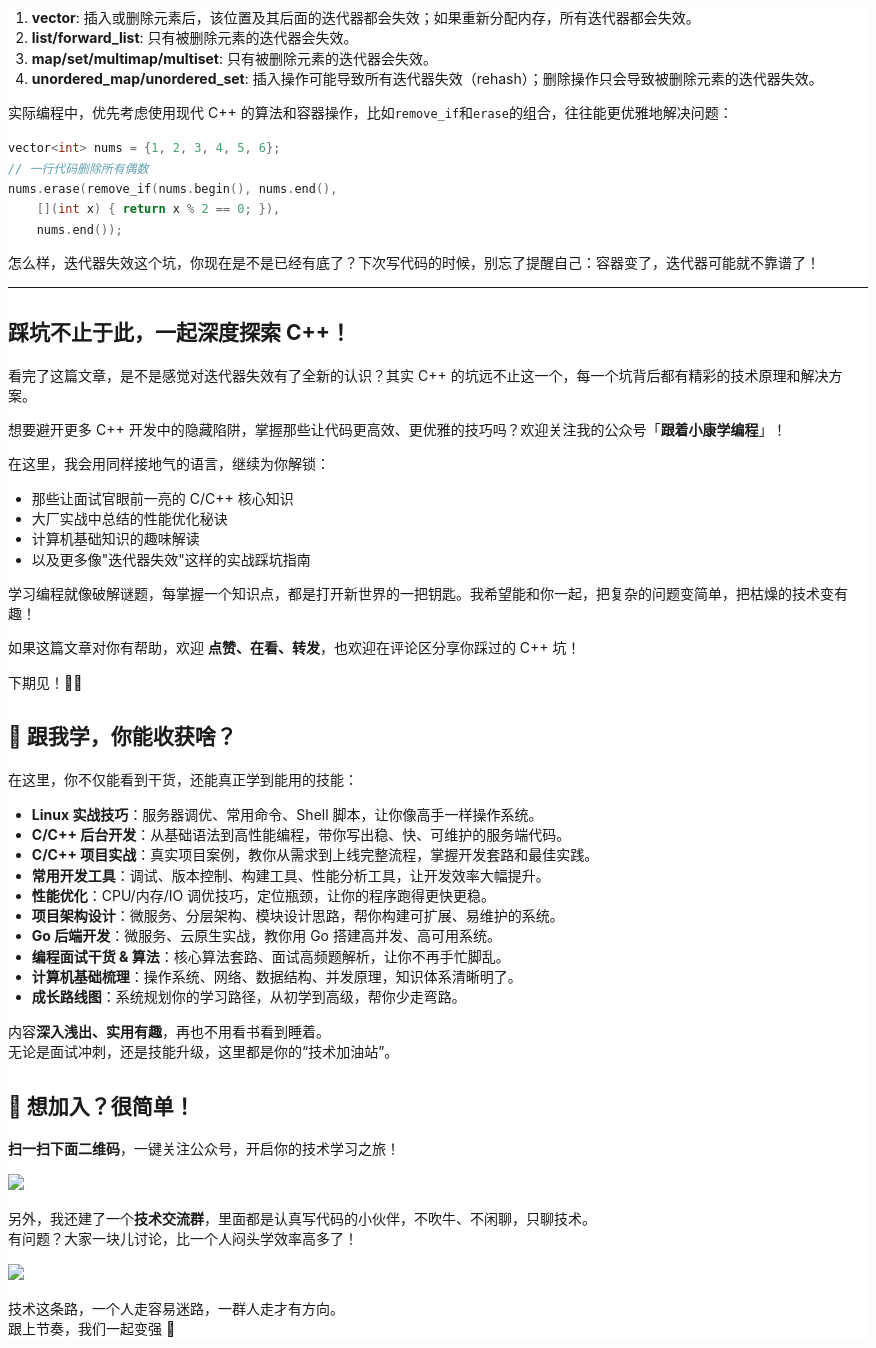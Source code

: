 1. **vector**: 插入或删除元素后，该位置及其后面的迭代器都会失效；如果重新分配内存，所有迭代器都会失效。
2. **list/forward_list**: 只有被删除元素的迭代器会失效。
3. **map/set/multimap/multiset**: 只有被删除元素的迭代器会失效。
4. **unordered_map/unordered_set**: 插入操作可能导致所有迭代器失效（rehash）；删除操作只会导致被删除元素的迭代器失效。

实际编程中，优先考虑使用现代 C++ 的算法和容器操作，比如`remove_if`和`erase`的组合，往往能更优雅地解决问题：

```cpp
vector<int> nums = {1, 2, 3, 4, 5, 6};
// 一行代码删除所有偶数
nums.erase(remove_if(nums.begin(), nums.end(), 
    [](int x) { return x % 2 == 0; }),
    nums.end());
```

怎么样，迭代器失效这个坑，你现在是不是已经有底了？下次写代码的时候，别忘了提醒自己：容器变了，迭代器可能就不靠谱了！

---

## 踩坑不止于此，一起深度探索 C++！
看完了这篇文章，是不是感觉对迭代器失效有了全新的认识？其实 C++ 的坑远不止这一个，每一个坑背后都有精彩的技术原理和解决方案。

想要避开更多 C++ 开发中的隐藏陷阱，掌握那些让代码更高效、更优雅的技巧吗？欢迎关注我的公众号「**跟着小康学编程**」！

在这里，我会用同样接地气的语言，继续为你解锁：

+ 那些让面试官眼前一亮的 C/C++ 核心知识
+ 大厂实战中总结的性能优化秘诀
+ 计算机基础知识的趣味解读
+ 以及更多像"迭代器失效"这样的实战踩坑指南

学习编程就像破解谜题，每掌握一个知识点，都是打开新世界的一把钥匙。我希望能和你一起，把复杂的问题变简单，把枯燥的技术变有趣！

如果这篇文章对你有帮助，欢迎 **点赞、在看、转发**，也欢迎在评论区分享你踩过的 C++ 坑！

下期见！👨‍💻

## 🚀 跟我学，你能收获啥？

在这里，你不仅能看到干货，还能真正学到能用的技能：

+ **Linux 实战技巧**：服务器调优、常用命令、Shell 脚本，让你像高手一样操作系统。
+ **C/C++ 后台开发**：从基础语法到高性能编程，带你写出稳、快、可维护的服务端代码。
+ **C/C++ 项目实战**：真实项目案例，教你从需求到上线完整流程，掌握开发套路和最佳实践。
+ **常用开发工具**：调试、版本控制、构建工具、性能分析工具，让开发效率大幅提升。
+ **性能优化**：CPU/内存/IO 调优技巧，定位瓶颈，让你的程序跑得更快更稳。
+ **项目架构设计**：微服务、分层架构、模块设计思路，帮你构建可扩展、易维护的系统。
+ **Go 后端开发**：微服务、云原生实战，教你用 Go 搭建高并发、高可用系统。
+ **编程面试干货 & 算法**：核心算法套路、面试高频题解析，让你不再手忙脚乱。
+ **计算机基础梳理**：操作系统、网络、数据结构、并发原理，知识体系清晰明了。
+ **成长路线图**：系统规划你的学习路径，从初学到高级，帮你少走弯路。

内容**深入浅出、实用有趣**，再也不用看书看到睡着。  
无论是面试冲刺，还是技能升级，这里都是你的“技术加油站”。


## 👀 想加入？很简单！
**扫一扫下面二维码**，一键关注公众号，开启你的技术学习之旅！

![](https://files.mdnice.com/user/71186/0dde803d-d52f-4ed8-b74b-b7f3da5817b9.png)

另外，我还建了一个**技术交流群**，里面都是认真写代码的小伙伴，不吹牛、不闲聊，只聊技术。  
有问题？大家一块儿讨论，比一个人闷头学效率高多了！

![](https://files.mdnice.com/user/48364/4ebc72e9-e4bb-447a-9a92-8367a178df6d.png)

技术这条路，一个人走容易迷路，一群人走才有方向。  
跟上节奏，我们一起变强 💪
